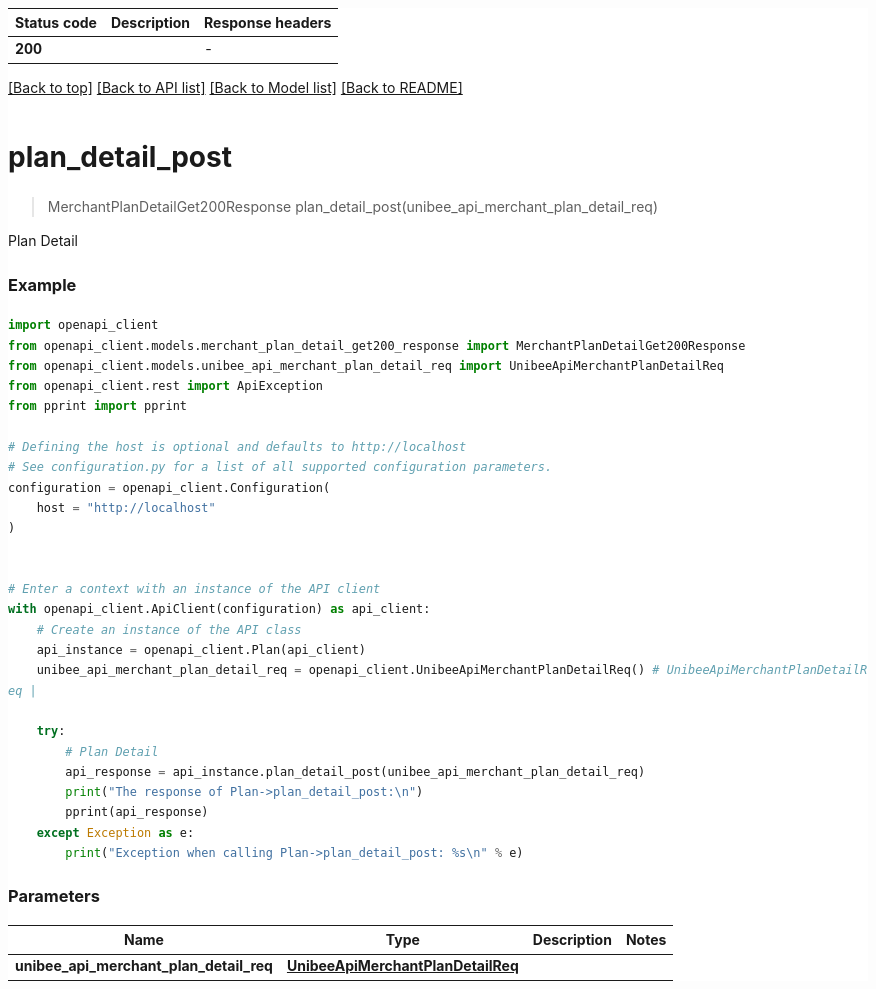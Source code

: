 | Status code | Description | Response headers |
|-------------|-------------|------------------|
**200** |  |  -  |

[[Back to top]](#) [[Back to API list]](../README.md#documentation-for-api-endpoints) [[Back to Model list]](../README.md#documentation-for-models) [[Back to README]](../README.md)

# **plan_detail_post**
> MerchantPlanDetailGet200Response plan_detail_post(unibee_api_merchant_plan_detail_req)

Plan Detail

### Example


```python
import openapi_client
from openapi_client.models.merchant_plan_detail_get200_response import MerchantPlanDetailGet200Response
from openapi_client.models.unibee_api_merchant_plan_detail_req import UnibeeApiMerchantPlanDetailReq
from openapi_client.rest import ApiException
from pprint import pprint

# Defining the host is optional and defaults to http://localhost
# See configuration.py for a list of all supported configuration parameters.
configuration = openapi_client.Configuration(
    host = "http://localhost"
)


# Enter a context with an instance of the API client
with openapi_client.ApiClient(configuration) as api_client:
    # Create an instance of the API class
    api_instance = openapi_client.Plan(api_client)
    unibee_api_merchant_plan_detail_req = openapi_client.UnibeeApiMerchantPlanDetailReq() # UnibeeApiMerchantPlanDetailReq | 

    try:
        # Plan Detail
        api_response = api_instance.plan_detail_post(unibee_api_merchant_plan_detail_req)
        print("The response of Plan->plan_detail_post:\n")
        pprint(api_response)
    except Exception as e:
        print("Exception when calling Plan->plan_detail_post: %s\n" % e)
```



### Parameters


Name | Type | Description  | Notes
------------- | ------------- | ------------- | -------------
 **unibee_api_merchant_plan_detail_req** | [**UnibeeApiMerchantPlanDetailReq**](UnibeeApiMerchantPlanDetailReq.md)|  | 

